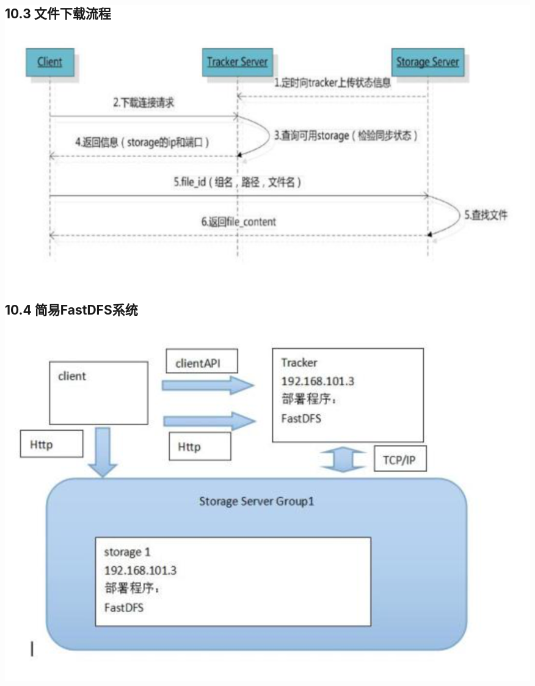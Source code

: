 ## 10.3 文件下载流程

![文件下载流程](./images/1004.png)

## 10.4 简易FastDFS系统

![简易FastDFS系统](./images/1005.png)
